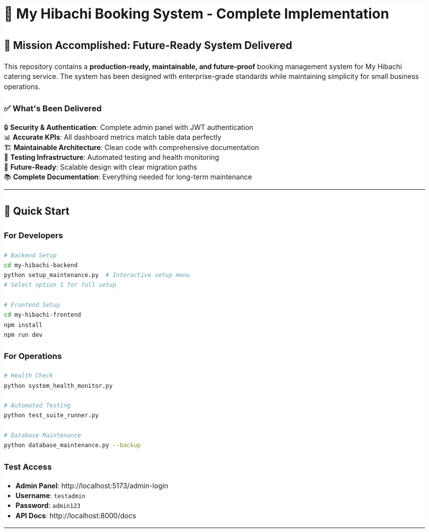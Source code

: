 # 🍴 My Hibachi Booking System - Complete Implementation

## 🎉 Mission Accomplished: Future-Ready System Delivered

This repository contains a **production-ready, maintainable, and future-proof** booking management system for My Hibachi catering service. The system has been designed with enterprise-grade standards while maintaining simplicity for small business operations.

### ✅ What's Been Delivered

🔒 **Security & Authentication**: Complete admin panel with JWT authentication  
📊 **Accurate KPIs**: All dashboard metrics match table data perfectly  
🏗️ **Maintainable Architecture**: Clean code with comprehensive documentation  
🧪 **Testing Infrastructure**: Automated testing and health monitoring  
🚀 **Future-Ready**: Scalable design with clear migration paths  
📚 **Complete Documentation**: Everything needed for long-term maintenance  

---

## 🚀 Quick Start

### For Developers

```bash
# Backend Setup
cd my-hibachi-backend
python setup_maintenance.py  # Interactive setup menu
# Select option 1 for full setup

# Frontend Setup  
cd my-hibachi-frontend
npm install
npm run dev
```

### For Operations

```bash
# Health Check
python system_health_monitor.py

# Automated Testing
python test_suite_runner.py

# Database Maintenance
python database_maintenance.py --backup
```

### Test Access
- **Admin Panel**: http://localhost:5173/admin-login
- **Username**: `testadmin`
- **Password**: `admin123`
- **API Docs**: http://localhost:8000/docs

---